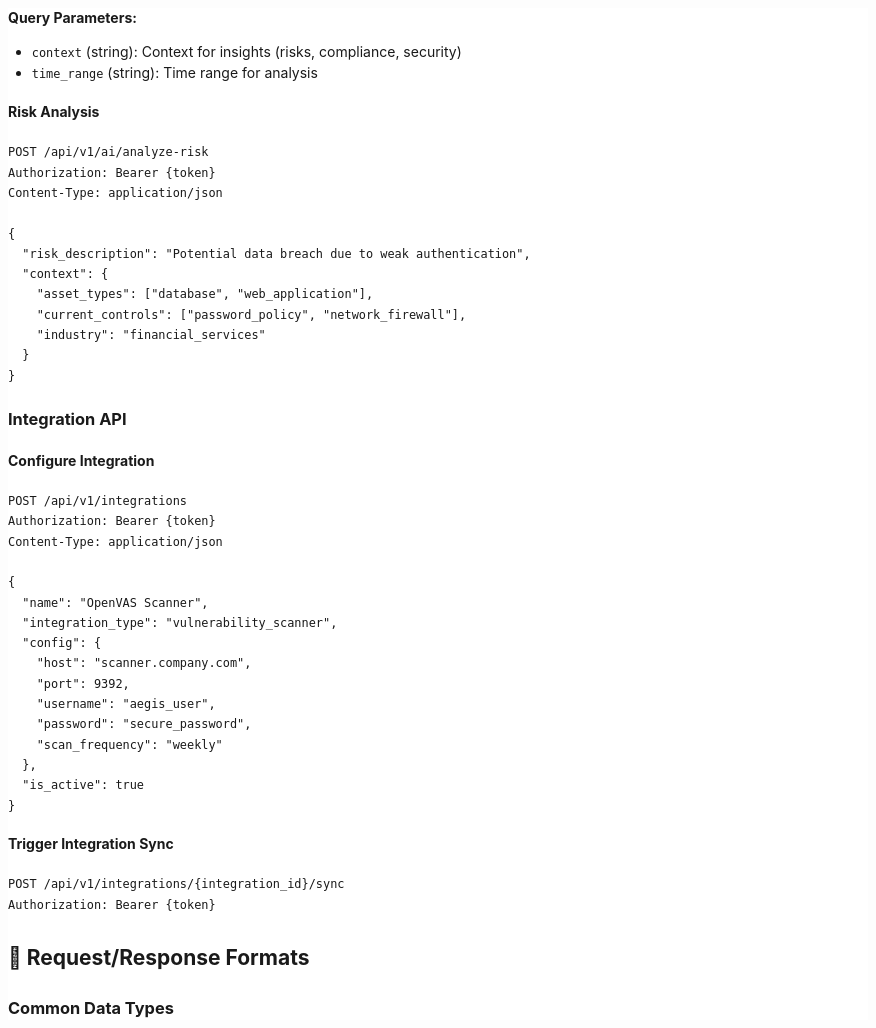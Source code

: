 **Query Parameters:**
- `context` (string): Context for insights (risks, compliance, security)
- `time_range` (string): Time range for analysis

#### Risk Analysis
```http
POST /api/v1/ai/analyze-risk
Authorization: Bearer {token}
Content-Type: application/json

{
  "risk_description": "Potential data breach due to weak authentication",
  "context": {
    "asset_types": ["database", "web_application"],
    "current_controls": ["password_policy", "network_firewall"],
    "industry": "financial_services"
  }
}
```

### Integration API

#### Configure Integration
```http
POST /api/v1/integrations
Authorization: Bearer {token}
Content-Type: application/json

{
  "name": "OpenVAS Scanner",
  "integration_type": "vulnerability_scanner",
  "config": {
    "host": "scanner.company.com",
    "port": 9392,
    "username": "aegis_user",
    "password": "secure_password",
    "scan_frequency": "weekly"
  },
  "is_active": true
}
```

#### Trigger Integration Sync
```http
POST /api/v1/integrations/{integration_id}/sync
Authorization: Bearer {token}
```

## 📝 Request/Response Formats

### Common Data Types
